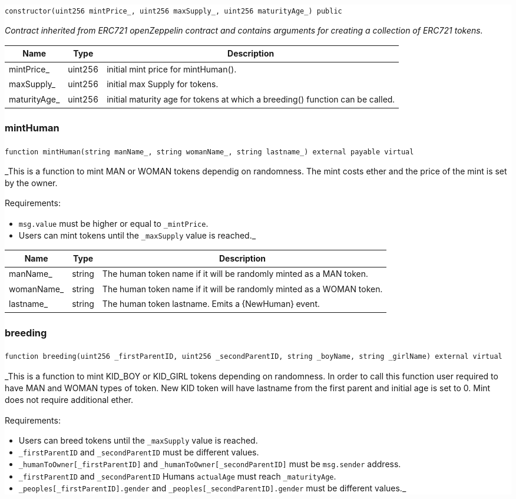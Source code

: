 ```solidity
constructor(uint256 mintPrice_, uint256 maxSupply_, uint256 maturityAge_) public
```

_Contract inherited from ERC721 openZeppelin contract and contains
arguments for creating a collection of ERC721 tokens._

| Name | Type | Description |
| ---- | ---- | ----------- |
| mintPrice_ | uint256 | initial mint price for mintHuman(). |
| maxSupply_ | uint256 | initial max Supply for tokens. |
| maturityAge_ | uint256 | initial maturity age for tokens at which a breeding() function can be called. |

### mintHuman

```solidity
function mintHuman(string manName_, string womanName_, string lastname_) external payable virtual
```

_This is a function to mint MAN or WOMAN tokens dependig on randomness.
The mint costs ether and the price of the mint is set by the owner.

Requirements:

- `msg.value` must be higher or equal to `_mintPrice`.
- Users can mint tokens until the `_maxSupply` value is reached._

| Name | Type | Description |
| ---- | ---- | ----------- |
| manName_ | string | The human token name if it will be randomly minted as a MAN token. |
| womanName_ | string | The human token name if it will be randomly minted as a WOMAN token. |
| lastname_ | string | The human token lastname. Emits a {NewHuman} event. |

### breeding

```solidity
function breeding(uint256 _firstParentID, uint256 _secondParentID, string _boyName, string _girlName) external virtual
```

_This is a function to mint KID_BOY or KID_GIRL tokens depending on randomness.
In order to call this function user required to have MAN and WOMAN types of token.
New KID token will have lastname from the first parent and initial age is set to 0.
Mint does not require additional ether.

Requirements:

- Users can breed tokens until the `_maxSupply` value is reached.
- `_firstParentID` and `_secondParentID` must be different values.
- `_humanToOwner[_firstParentID]` and `_humanToOwner[_secondParentID]` must be `msg.sender` address.
- `_firstParentID` and `_secondParentID` Humans `actualAge` must reach `_maturityAge`.
- `_peoples[_firstParentID].gender` and `_peoples[_secondParentID].gender` must be different values._
